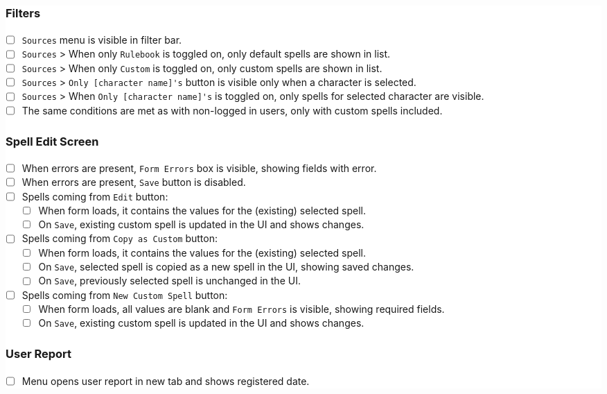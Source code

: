 ### Filters

- [ ] `Sources` menu is visible in filter bar.
- [ ] `Sources` > When only `Rulebook` is toggled on, only default spells are shown in list.
- [ ] `Sources` > When only `Custom` is toggled on, only custom spells are shown in list.
- [ ] `Sources` > `Only [character name]'s` button is visible only when a character is selected.
- [ ] `Sources` > When `Only [character name]'s` is toggled on, only spells for selected character are visible.
- [ ] The same conditions are met as with non-logged in users, only with custom spells included.

### Spell Edit Screen

- [ ] When errors are present, `Form Errors` box is visible, showing fields with error.
- [ ] When errors are present, `Save` button is disabled.
- [ ] Spells coming from `Edit` button:
  - [ ] When form loads, it contains the values for the (existing) selected spell.
  - [ ] On `Save`, existing custom spell is updated in the UI and shows changes.
- [ ] Spells coming from `Copy as Custom` button:
  - [ ] When form loads, it contains the values for the (existing) selected spell.
  - [ ] On `Save`, selected spell is copied as a new spell in the UI, showing saved changes.
  - [ ] On `Save`, previously selected spell is unchanged in the UI.
- [ ] Spells coming from `New Custom Spell` button:
  - [ ] When form loads, all values are blank and `Form Errors` is visible, showing required fields.
  - [ ] On `Save`, existing custom spell is updated in the UI and shows changes.

### User Report

- [ ] Menu opens user report in new tab and shows registered date.

